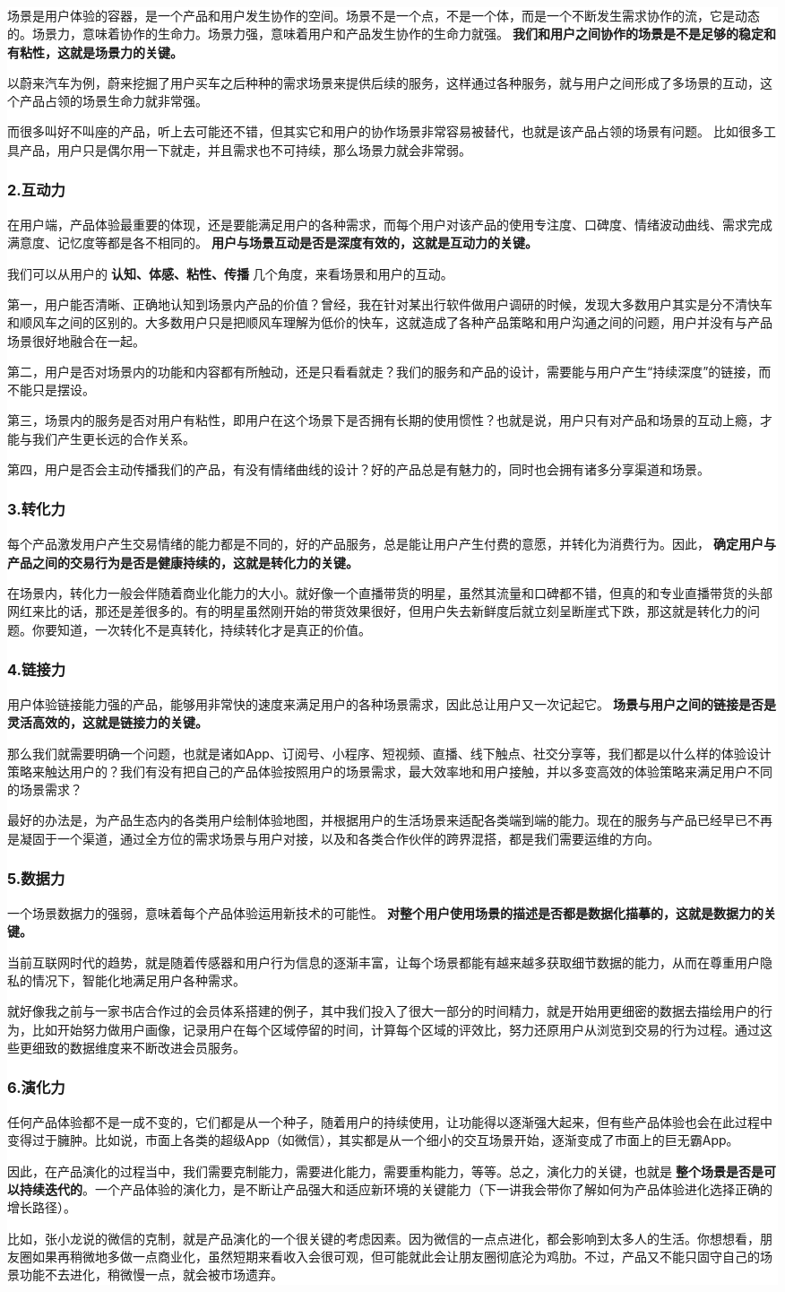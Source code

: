 场景是用户体验的容器，是一个产品和用户发生协作的空间。场景不是一个点，不是一个体，而是一个不断发生需求协作的流，它是动态的。场景力，意味着协作的生命力。场景力强，意味着用户和产品发生协作的生命力就强。 **我们和用户之间协作的场景是不是足够的稳定和有粘性，这就是场景力的关键。**

以蔚来汽车为例，蔚来挖掘了用户买车之后种种的需求场景来提供后续的服务，这样通过各种服务，就与用户之间形成了多场景的互动，这个产品占领的场景生命力就非常强。

而很多叫好不叫座的产品，听上去可能还不错，但其实它和用户的协作场景非常容易被替代，也就是该产品占领的场景有问题。 比如很多工具产品，用户只是偶尔用一下就走，并且需求也不可持续，那么场景力就会非常弱。

### 2.互动力

在用户端，产品体验最重要的体现，还是要能满足用户的各种需求，而每个用户对该产品的使用专注度、口碑度、情绪波动曲线、需求完成满意度、记忆度等都是各不相同的。 **用户与场景互动是否是深度有效的，这就是互动力的关键。**

我们可以从用户的 **认知、体感、粘性、传播** 几个角度，来看场景和用户的互动。

第一，用户能否清晰、正确地认知到场景内产品的价值？曾经，我在针对某出行软件做用户调研的时候，发现大多数用户其实是分不清快车和顺风车之间的区别的。大多数用户只是把顺风车理解为低价的快车，这就造成了各种产品策略和用户沟通之间的问题，用户并没有与产品场景很好地融合在一起。

第二，用户是否对场景内的功能和内容都有所触动，还是只看看就走？我们的服务和产品的设计，需要能与用户产生“持续深度”的链接，而不能只是摆设。

第三，场景内的服务是否对用户有粘性，即用户在这个场景下是否拥有长期的使用惯性？也就是说，用户只有对产品和场景的互动上瘾，才能与我们产生更长远的合作关系。

第四，用户是否会主动传播我们的产品，有没有情绪曲线的设计？好的产品总是有魅力的，同时也会拥有诸多分享渠道和场景。

### 3.转化力

每个产品激发用户产生交易情绪的能力都是不同的，好的产品服务，总是能让用户产生付费的意愿，并转化为消费行为。因此， **确定用户与产品之间的交易行为是否是健康持续的，这就是转化力的关键。**

在场景内，转化力一般会伴随着商业化能力的大小。就好像一个直播带货的明星，虽然其流量和口碑都不错，但真的和专业直播带货的头部网红来比的话，那还是差很多的。有的明星虽然刚开始的带货效果很好，但用户失去新鲜度后就立刻呈断崖式下跌，那这就是转化力的问题。你要知道，一次转化不是真转化，持续转化才是真正的价值。

### 4.链接力

用户体验链接能力强的产品，能够用非常快的速度来满足用户的各种场景需求，因此总让用户又一次记起它。 **场景与用户之间的链接是否是灵活高效的，这就是链接力的关键。**

那么我们就需要明确一个问题，也就是诸如App、订阅号、小程序、短视频、直播、线下触点、社交分享等，我们都是以什么样的体验设计策略来触达用户的？我们有没有把自己的产品体验按照用户的场景需求，最大效率地和用户接触，并以多变高效的体验策略来满足用户不同的场景需求？

最好的办法是，为产品生态内的各类用户绘制体验地图，并根据用户的生活场景来适配各类端到端的能力。现在的服务与产品已经早已不再是凝固于一个渠道，通过全方位的需求场景与用户对接，以及和各类合作伙伴的跨界混搭，都是我们需要运维的方向。

### 5.数据力

一个场景数据力的强弱，意味着每个产品体验运用新技术的可能性。 **对整个用户使用场景的描述是否都是数据化描摹的，这就是数据力的关键。**

当前互联网时代的趋势，就是随着传感器和用户行为信息的逐渐丰富，让每个场景都能有越来越多获取细节数据的能力，从而在尊重用户隐私的情况下，智能化地满足用户各种需求。

就好像我之前与一家书店合作过的会员体系搭建的例子，其中我们投入了很大一部分的时间精力，就是开始用更细密的数据去描绘用户的行为，比如开始努力做用户画像，记录用户在每个区域停留的时间，计算每个区域的评效比，努力还原用户从浏览到交易的行为过程。通过这些更细致的数据维度来不断改进会员服务。

### 6.演化力

任何产品体验都不是一成不变的，它们都是从一个种子，随着用户的持续使用，让功能得以逐渐强大起来，但有些产品体验也会在此过程中变得过于臃肿。比如说，市面上各类的超级App（如微信），其实都是从一个细小的交互场景开始，逐渐变成了市面上的巨无霸App。

因此，在产品演化的过程当中，我们需要克制能力，需要进化能力，需要重构能力，等等。总之，演化力的关键，也就是 **整个场景是否是可以持续迭代的**。一个产品体验的演化力，是不断让产品强大和适应新环境的关键能力（下一讲我会带你了解如何为产品体验进化选择正确的增长路径）。

比如，张小龙说的微信的克制，就是产品演化的一个很关键的考虑因素。因为微信的一点点进化，都会影响到太多人的生活。你想想看，朋友圈如果再稍微地多做一点商业化，虽然短期来看收入会很可观，但可能就此会让朋友圈彻底沦为鸡肋。不过，产品又不能只固守自己的场景功能不去进化，稍微慢一点，就会被市场遗弃。
